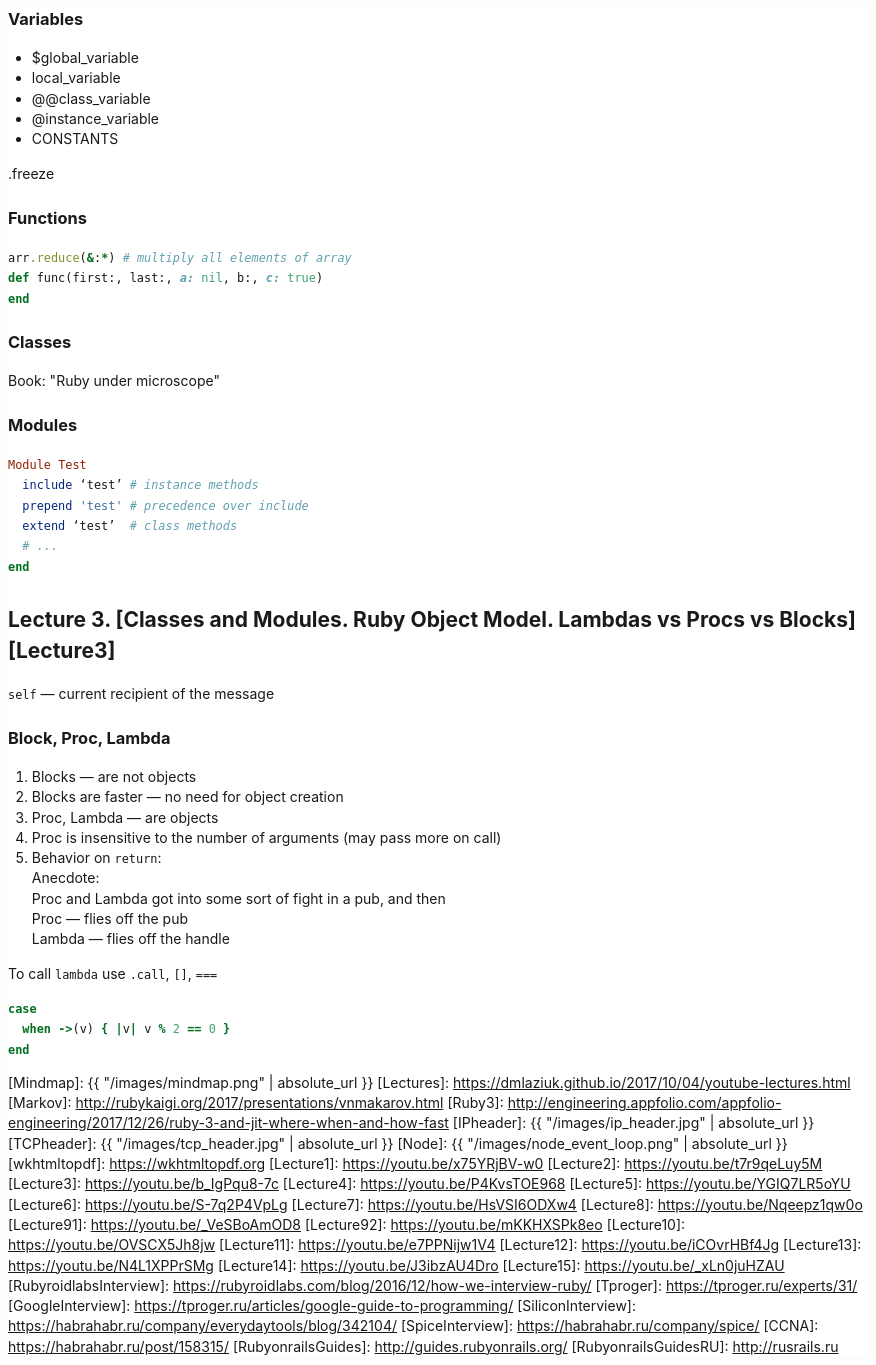 ### Variables

* $global_variable
* local_variable
* @@class_variable
* @instance_variable
* CONSTANTS

.freeze

### Functions

```ruby
arr.reduce(&:*) # multiply all elements of array
def func(first:, last:, a: nil, b:, c: true)
end
```

### Classes

Book: "Ruby under microscope"

### Modules

```ruby
Module Test
  include ‘test’ # instance methods
  prepend 'test' # precedence over include
  extend ‘test’  # class methods
  # ...
end
```

## Lecture 3. [Classes and Modules. Ruby Object Model. Lambdas vs Procs vs Blocks][Lecture3]

`self` — current recipient of the message

### Block, Proc, Lambda

1. Blocks — are not objects
2. Blocks are faster — no need for object creation
3. Proc, Lambda — are objects
4. Proc is insensitive to the number of arguments (may pass more on call)
5. Behavior on `return`:  
Anecdote:  
Proc and Lambda got into some sort of fight in a pub, and then  
Proc — flies off the pub  
Lambda — flies off the handle

To call `lambda` use `.call`, `[]`, `===`

```ruby
case
  when ->(v) { |v| v % 2 == 0 }
end
```


[Mindmap]: {{ "/images/mindmap.png" | absolute_url }}
[Lectures]: https://dmlaziuk.github.io/2017/10/04/youtube-lectures.html
[Markov]: http://rubykaigi.org/2017/presentations/vnmakarov.html
[Ruby3]: http://engineering.appfolio.com/appfolio-engineering/2017/12/26/ruby-3-and-jit-where-when-and-how-fast
[IPheader]: {{ "/images/ip_header.jpg" | absolute_url }}
[TCPheader]: {{ "/images/tcp_header.jpg" | absolute_url }}
[Node]: {{ "/images/node_event_loop.png" | absolute_url }}
[wkhtmltopdf]: https://wkhtmltopdf.org
[Lecture1]: https://youtu.be/x75YRjBV-w0
[Lecture2]: https://youtu.be/t7r9qeLuy5M
[Lecture3]: https://youtu.be/b_IgPqu8-7c
[Lecture4]: https://youtu.be/P4KvsTOE968
[Lecture5]: https://youtu.be/YGIQ7LR5oYU
[Lecture6]: https://youtu.be/S-7q2P4VpLg
[Lecture7]: https://youtu.be/HsVSI6ODXw4
[Lecture8]: https://youtu.be/Nqeepz1qw0o
[Lecture91]: https://youtu.be/_VeSBoAmOD8
[Lecture92]: https://youtu.be/mKKHXSPk8eo
[Lecture10]: https://youtu.be/OVSCX5Jh8jw
[Lecture11]: https://youtu.be/e7PPNijw1V4
[Lecture12]: https://youtu.be/iCOvrHBf4Jg
[Lecture13]: https://youtu.be/N4L1XPPrSMg
[Lecture14]: https://youtu.be/J3ibzAU4Dro
[Lecture15]: https://youtu.be/_xLn0juHZAU
[RubyroidlabsInterview]: https://rubyroidlabs.com/blog/2016/12/how-we-interview-ruby/
[Tproger]: https://tproger.ru/experts/31/
[GoogleInterview]: https://tproger.ru/articles/google-guide-to-programming/
[SiliconInterview]: https://habrahabr.ru/company/everydaytools/blog/342104/
[SpiceInterview]: https://habrahabr.ru/company/spice/
[CCNA]: https://habrahabr.ru/post/158315/
[RubyonrailsGuides]: http://guides.rubyonrails.org/
[RubyonrailsGuidesRU]: http://rusrails.ru